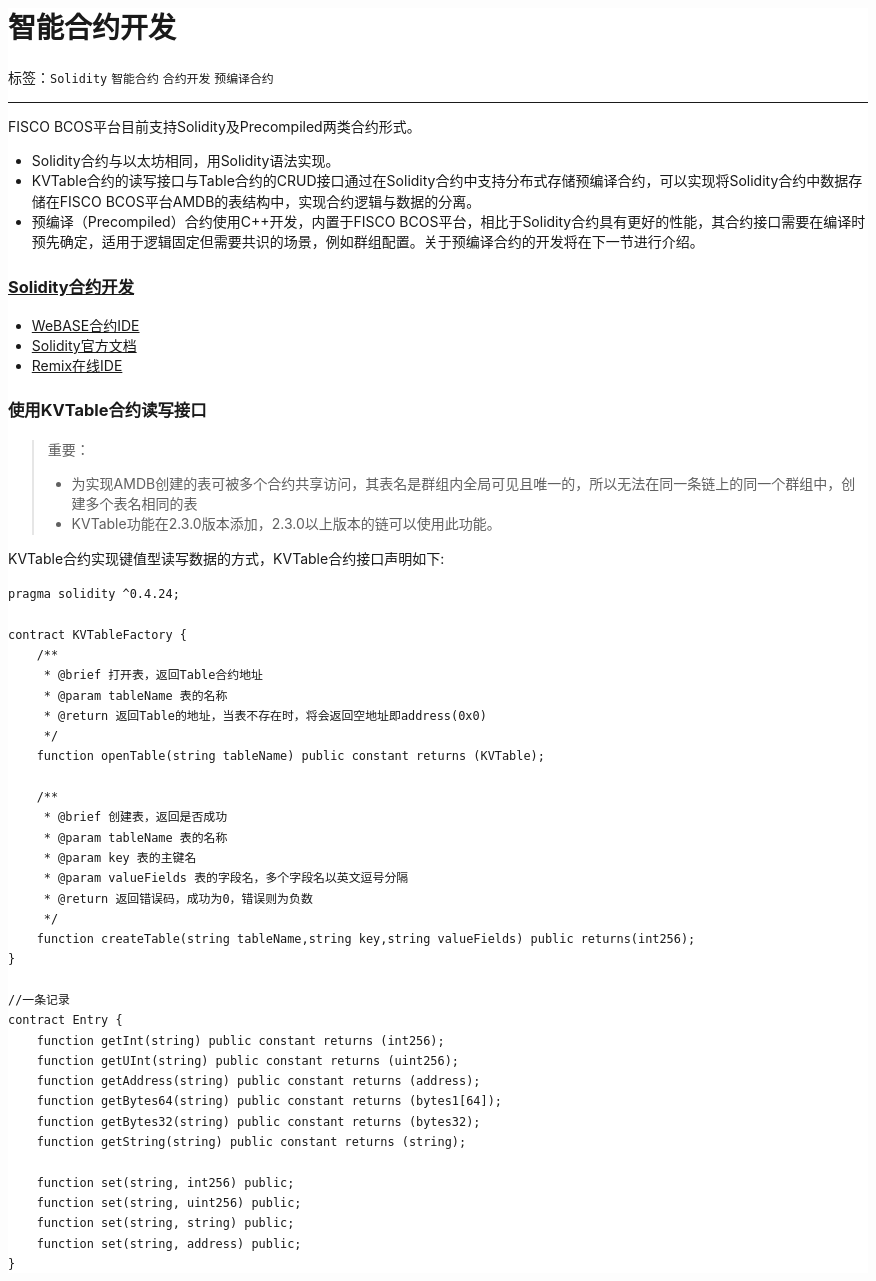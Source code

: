 # 智能合约开发

标签：``Solidity`` ``智能合约`` ``合约开发`` ``预编译合约``

----
FISCO BCOS平台目前支持Solidity及Precompiled两类合约形式。

- Solidity合约与以太坊相同，用Solidity语法实现。
- KVTable合约的读写接口与Table合约的CRUD接口通过在Solidity合约中支持分布式存储预编译合约，可以实现将Solidity合约中数据存储在FISCO BCOS平台AMDB的表结构中，实现合约逻辑与数据的分离。
- 预编译（Precompiled）合约使用C++开发，内置于FISCO BCOS平台，相比于Solidity合约具有更好的性能，其合约接口需要在编译时预先确定，适用于逻辑固定但需要共识的场景，例如群组配置。关于预编译合约的开发将在下一节进行介绍。

### [Solidity合约开发](https://solidity.readthedocs.io/en/latest/)

- [WeBASE合约IDE](https://webasedoc.readthedocs.io/zh_CN/latest/)
- [Solidity官方文档](https://solidity.readthedocs.io/en/latest/)
- [Remix在线IDE](https://remix.ethereum.org/)

### 使用KVTable合约读写接口

>重要：
>
 > - 为实现AMDB创建的表可被多个合约共享访问，其表名是群组内全局可见且唯一的，所以无法在同一条链上的同一个群组中，创建多个表名相同的表
 > - KVTable功能在2.3.0版本添加，2.3.0以上版本的链可以使用此功能。

KVTable合约实现键值型读写数据的方式，KVTable合约接口声明如下:

```solidity
pragma solidity ^0.4.24;

contract KVTableFactory {
    /**
     * @brief 打开表，返回Table合约地址
     * @param tableName 表的名称
     * @return 返回Table的地址，当表不存在时，将会返回空地址即address(0x0)
     */
    function openTable(string tableName) public constant returns (KVTable);

    /**
     * @brief 创建表，返回是否成功
     * @param tableName 表的名称
     * @param key 表的主键名
     * @param valueFields 表的字段名，多个字段名以英文逗号分隔
     * @return 返回错误码，成功为0，错误则为负数
     */
    function createTable(string tableName,string key,string valueFields) public returns(int256);
}

//一条记录
contract Entry {
    function getInt(string) public constant returns (int256);
    function getUInt(string) public constant returns (uint256);
    function getAddress(string) public constant returns (address);
    function getBytes64(string) public constant returns (bytes1[64]);
    function getBytes32(string) public constant returns (bytes32);
    function getString(string) public constant returns (string);

    function set(string, int256) public;
    function set(string, uint256) public;
    function set(string, string) public;
    function set(string, address) public;
}

```